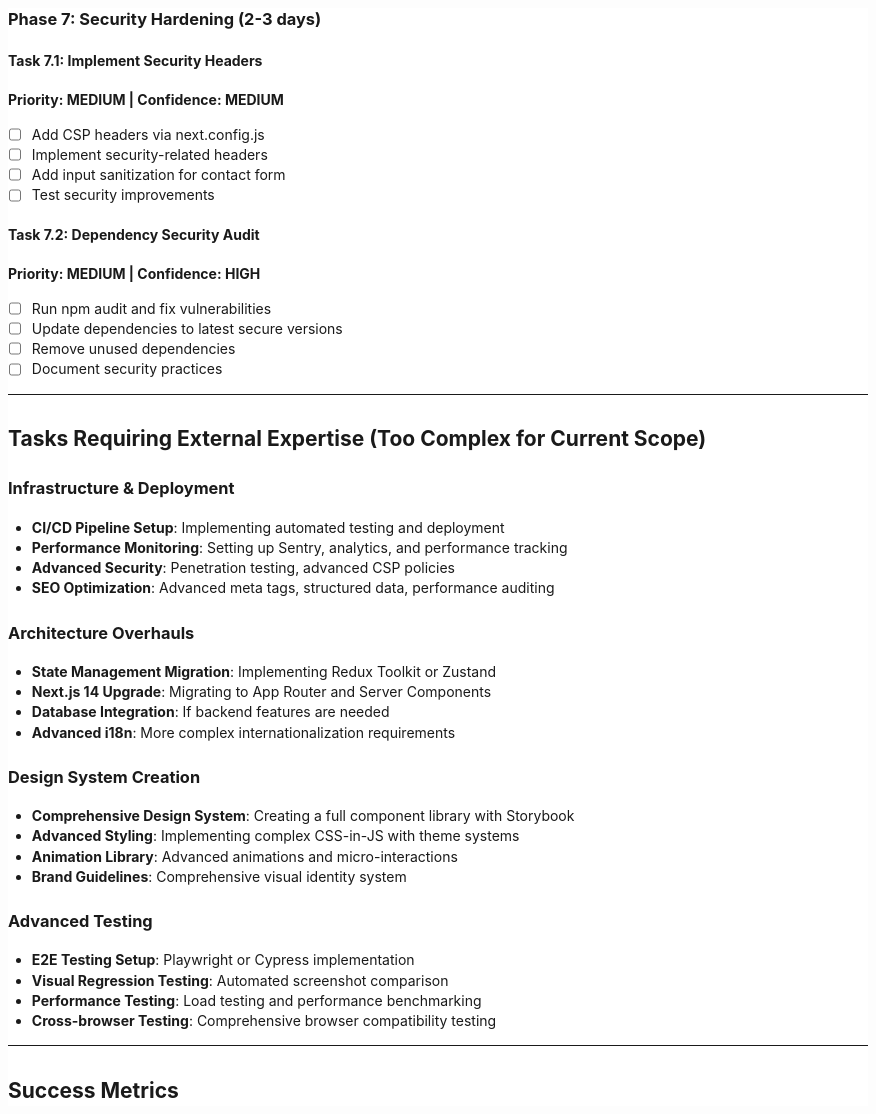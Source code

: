 ### Phase 7: Security Hardening (2-3 days)

#### Task 7.1: Implement Security Headers
**Priority: MEDIUM | Confidence: MEDIUM**
- [ ] Add CSP headers via next.config.js
- [ ] Implement security-related headers
- [ ] Add input sanitization for contact form
- [ ] Test security improvements

#### Task 7.2: Dependency Security Audit
**Priority: MEDIUM | Confidence: HIGH**
- [ ] Run npm audit and fix vulnerabilities
- [ ] Update dependencies to latest secure versions
- [ ] Remove unused dependencies
- [ ] Document security practices

---

## Tasks Requiring External Expertise (Too Complex for Current Scope)

### Infrastructure & Deployment
- **CI/CD Pipeline Setup**: Implementing automated testing and deployment
- **Performance Monitoring**: Setting up Sentry, analytics, and performance tracking
- **Advanced Security**: Penetration testing, advanced CSP policies
- **SEO Optimization**: Advanced meta tags, structured data, performance auditing

### Architecture Overhauls
- **State Management Migration**: Implementing Redux Toolkit or Zustand
- **Next.js 14 Upgrade**: Migrating to App Router and Server Components
- **Database Integration**: If backend features are needed
- **Advanced i18n**: More complex internationalization requirements

### Design System Creation
- **Comprehensive Design System**: Creating a full component library with Storybook
- **Advanced Styling**: Implementing complex CSS-in-JS with theme systems
- **Animation Library**: Advanced animations and micro-interactions
- **Brand Guidelines**: Comprehensive visual identity system

### Advanced Testing
- **E2E Testing Setup**: Playwright or Cypress implementation
- **Visual Regression Testing**: Automated screenshot comparison
- **Performance Testing**: Load testing and performance benchmarking
- **Cross-browser Testing**: Comprehensive browser compatibility testing

---

## Success Metrics
